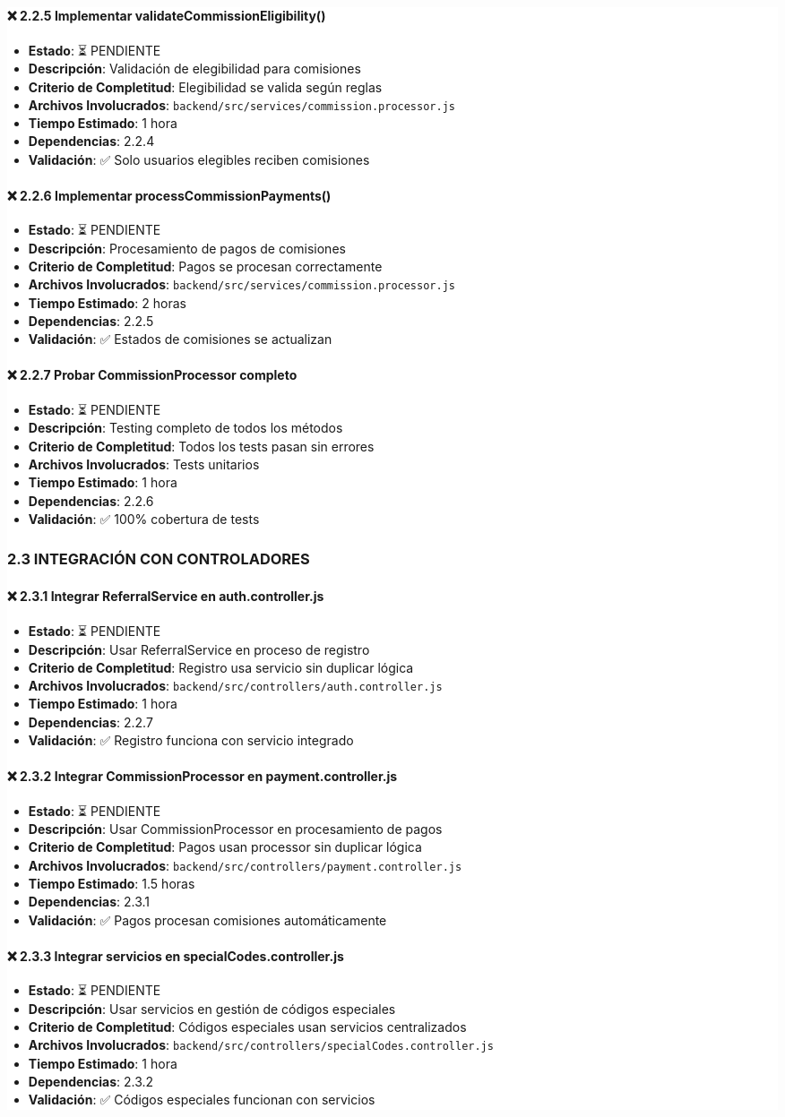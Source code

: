 #### ❌ 2.2.5 Implementar validateCommissionEligibility()
- **Estado**: ⏳ PENDIENTE
- **Descripción**: Validación de elegibilidad para comisiones
- **Criterio de Completitud**: Elegibilidad se valida según reglas
- **Archivos Involucrados**: `backend/src/services/commission.processor.js`
- **Tiempo Estimado**: 1 hora
- **Dependencias**: 2.2.4
- **Validación**: ✅ Solo usuarios elegibles reciben comisiones

#### ❌ 2.2.6 Implementar processCommissionPayments()
- **Estado**: ⏳ PENDIENTE
- **Descripción**: Procesamiento de pagos de comisiones
- **Criterio de Completitud**: Pagos se procesan correctamente
- **Archivos Involucrados**: `backend/src/services/commission.processor.js`
- **Tiempo Estimado**: 2 horas
- **Dependencias**: 2.2.5
- **Validación**: ✅ Estados de comisiones se actualizan

#### ❌ 2.2.7 Probar CommissionProcessor completo
- **Estado**: ⏳ PENDIENTE
- **Descripción**: Testing completo de todos los métodos
- **Criterio de Completitud**: Todos los tests pasan sin errores
- **Archivos Involucrados**: Tests unitarios
- **Tiempo Estimado**: 1 hora
- **Dependencias**: 2.2.6
- **Validación**: ✅ 100% cobertura de tests

### 2.3 INTEGRACIÓN CON CONTROLADORES

#### ❌ 2.3.1 Integrar ReferralService en auth.controller.js
- **Estado**: ⏳ PENDIENTE
- **Descripción**: Usar ReferralService en proceso de registro
- **Criterio de Completitud**: Registro usa servicio sin duplicar lógica
- **Archivos Involucrados**: `backend/src/controllers/auth.controller.js`
- **Tiempo Estimado**: 1 hora
- **Dependencias**: 2.2.7
- **Validación**: ✅ Registro funciona con servicio integrado

#### ❌ 2.3.2 Integrar CommissionProcessor en payment.controller.js
- **Estado**: ⏳ PENDIENTE
- **Descripción**: Usar CommissionProcessor en procesamiento de pagos
- **Criterio de Completitud**: Pagos usan processor sin duplicar lógica
- **Archivos Involucrados**: `backend/src/controllers/payment.controller.js`
- **Tiempo Estimado**: 1.5 horas
- **Dependencias**: 2.3.1
- **Validación**: ✅ Pagos procesan comisiones automáticamente

#### ❌ 2.3.3 Integrar servicios en specialCodes.controller.js
- **Estado**: ⏳ PENDIENTE
- **Descripción**: Usar servicios en gestión de códigos especiales
- **Criterio de Completitud**: Códigos especiales usan servicios centralizados
- **Archivos Involucrados**: `backend/src/controllers/specialCodes.controller.js`
- **Tiempo Estimado**: 1 hora
- **Dependencias**: 2.3.2
- **Validación**: ✅ Códigos especiales funcionan con servicios
